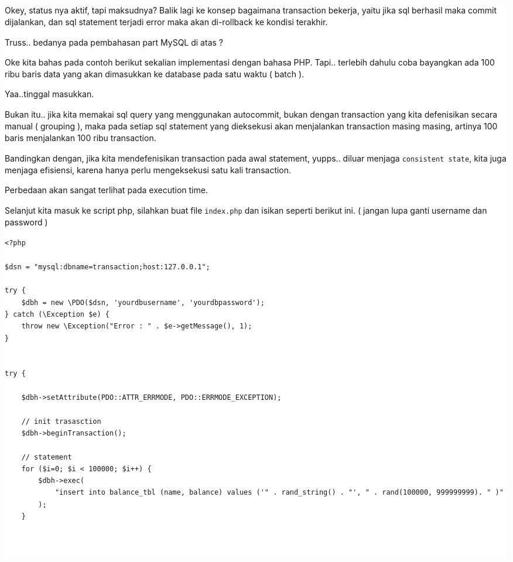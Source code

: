 

<p>Okey, status nya aktif, tapi maksudnya? Balik lagi ke konsep bagaimana transaction bekerja, yaitu jika sql berhasil maka commit dijalankan, dan sql statement terjadi error maka akan di-rollback ke kondisi terakhir. </p>



<p>Truss.. bedanya pada pembahasan part MySQL di atas ?</p>



<p>Oke kita bahas pada contoh berikut sekalian implementasi dengan bahasa PHP. Tapi.. terlebih dahulu coba bayangkan ada 100 ribu baris data yang akan dimasukkan ke database pada satu waktu ( batch ). </p>



<p>Yaa..tinggal masukkan.</p>



<p>Bukan itu.. jika kita memakai sql query yang menggunakan autocommit, bukan dengan transaction yang kita defenisikan secara manual ( grouping ), maka pada setiap sql statement yang dieksekusi akan menjalankan transaction masing masing, artinya 100 baris menjalankan 100 ribu transaction.</p>



<p>Bandingkan dengan, jika kita mendefenisikan transaction pada awal statement, yupps.. diluar menjaga <code>consistent state</code>, kita juga menjaga efisiensi, karena hanya perlu mengeksekusi satu kali transaction. </p>



<p>Perbedaan akan sangat terlihat pada execution time.</p>



<p>Selanjut kita masuk ke script php, silahkan buat file <code>index.php</code> dan isikan seperti berikut ini. ( jangan lupa ganti username dan password )</p>



<pre class="wp-block-code"><code>&lt;?php
    
$dsn = "mysql:dbname=transaction;host:127.0.0.1";

try {
    $dbh = new \PDO($dsn, 'yourdbusername', 'yourdbpassword');	
} catch (\Exception $e) {
    throw new \Exception("Error : " . $e->getMessage(), 1);
}


try {

    $dbh->setAttribute(PDO::ATTR_ERRMODE, PDO::ERRMODE_EXCEPTION);

    // init trasasction
    $dbh->beginTransaction();

    // statement
    for ($i=0; $i &lt; 100000; $i++) { 
        $dbh->exec(
            "insert into balance_tbl (name, balance) values ('" . rand_string() . "', " . rand(100000, 999999999). " )"
        );	
    }
